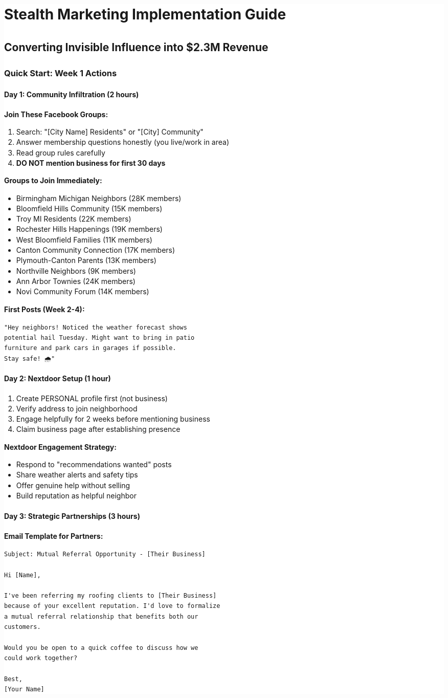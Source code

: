 # Stealth Marketing Implementation Guide
## Converting Invisible Influence into $2.3M Revenue

### Quick Start: Week 1 Actions

#### Day 1: Community Infiltration (2 hours)
**Join These Facebook Groups:**
1. Search: "[City Name] Residents" or "[City] Community"
2. Answer membership questions honestly (you live/work in area)
3. Read group rules carefully
4. **DO NOT mention business for first 30 days**

**Groups to Join Immediately:**
- Birmingham Michigan Neighbors (28K members)
- Bloomfield Hills Community (15K members)
- Troy MI Residents (22K members)
- Rochester Hills Happenings (19K members)
- West Bloomfield Families (11K members)
- Canton Community Connection (17K members)
- Plymouth-Canton Parents (13K members)
- Northville Neighbors (9K members)
- Ann Arbor Townies (24K members)
- Novi Community Forum (14K members)

**First Posts (Week 2-4):**
```
"Hey neighbors! Noticed the weather forecast shows
potential hail Tuesday. Might want to bring in patio
furniture and park cars in garages if possible.
Stay safe! 🌧️"
```

#### Day 2: Nextdoor Setup (1 hour)
1. Create PERSONAL profile first (not business)
2. Verify address to join neighborhood
3. Engage helpfully for 2 weeks before mentioning business
4. Claim business page after establishing presence

**Nextdoor Engagement Strategy:**
- Respond to "recommendations wanted" posts
- Share weather alerts and safety tips
- Offer genuine help without selling
- Build reputation as helpful neighbor

#### Day 3: Strategic Partnerships (3 hours)
**Email Template for Partners:**
```
Subject: Mutual Referral Opportunity - [Their Business]

Hi [Name],

I've been referring my roofing clients to [Their Business]
because of your excellent reputation. I'd love to formalize
a mutual referral relationship that benefits both our
customers.

Would you be open to a quick coffee to discuss how we
could work together?

Best,
[Your Name]
```
